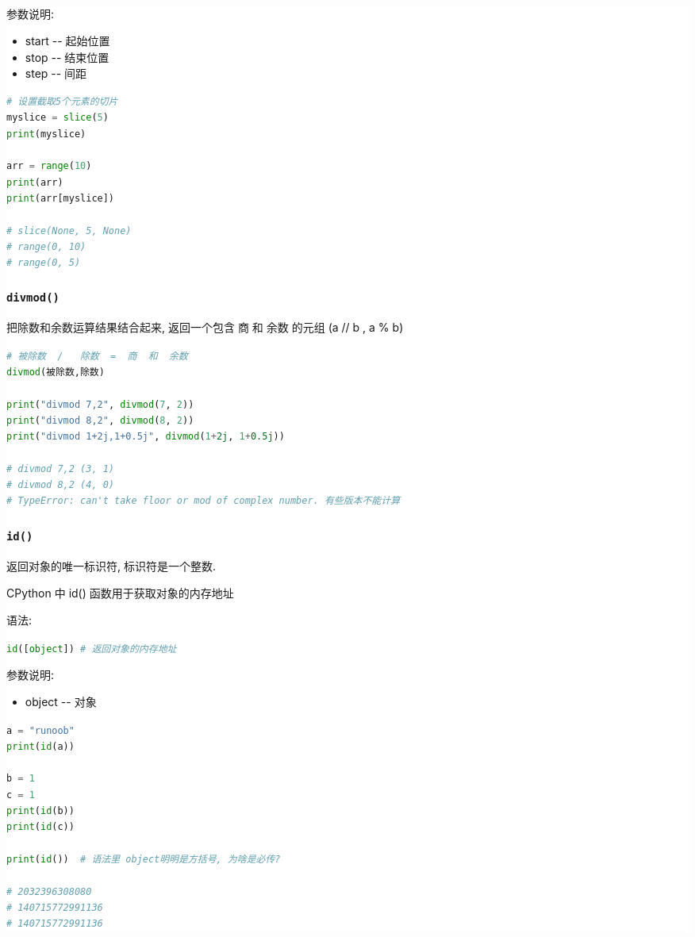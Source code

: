 参数说明:

* start -- 起始位置
* stop -- 结束位置
* step -- 间距

```python
# 设置截取5个元素的切片
myslice = slice(5)
print(myslice)

arr = range(10)
print(arr)
print(arr[myslice])

# slice(None, 5, None)
# range(0, 10)
# range(0, 5)
```



### `divmod()`

把除数和余数运算结果结合起来, 返回一个包含 商 和 余数 的元组 (a // b , a % b)

```python
# 被除数  /   除数  =  商  和  余数
divmod(被除数,除数)

print("divmod 7,2", divmod(7, 2))
print("divmod 8,2", divmod(8, 2))
print("divmod 1+2j,1+0.5j", divmod(1+2j, 1+0.5j))

# divmod 7,2 (3, 1)
# divmod 8,2 (4, 0)
# TypeError: can't take floor or mod of complex number. 有些版本不能计算

```

### `id()`

返回对象的唯一标识符, 标识符是一个整数.

CPython 中 id() 函数用于获取对象的内存地址

语法:

```python
id([object]) # 返回对象的内存地址
```

参数说明:

* object -- 对象

```python
a = "runoob"
print(id(a))

b = 1
c = 1
print(id(b))
print(id(c))

print(id())  # 语法里 object明明是方括号, 为啥是必传?

# 2032396308080
# 140715772991136
# 140715772991136
```